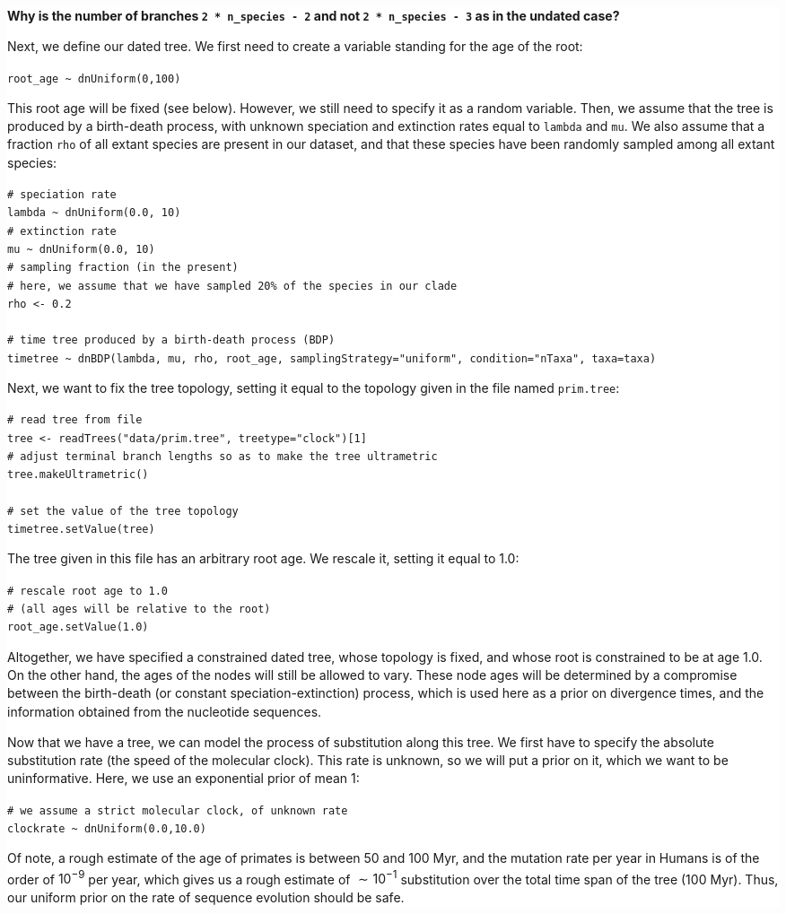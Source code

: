**Why is the number of branches `2 * n_species - 2` and not `2 * n_species - 3` as in the undated case?**

Next, we define our dated tree. We first need to create a variable standing for the age of the root:
```
root_age ~ dnUniform(0,100)
```
This root age will be fixed (see below). However, we still need to specify it as a random variable.
Then, we assume that the tree is produced by a birth-death process, with unknown speciation and extinction rates equal to `lambda` and `mu`. We also assume that a fraction `rho` of all extant species are present in our dataset, and that these species have been randomly sampled among all extant species:
```
# speciation rate
lambda ~ dnUniform(0.0, 10)
# extinction rate
mu ~ dnUniform(0.0, 10)
# sampling fraction (in the present)
# here, we assume that we have sampled 20% of the species in our clade
rho <- 0.2

# time tree produced by a birth-death process (BDP)
timetree ~ dnBDP(lambda, mu, rho, root_age, samplingStrategy="uniform", condition="nTaxa", taxa=taxa)
```

Next, we want to fix the tree topology, setting it equal to the topology given in the file named `prim.tree`:
```
# read tree from file
tree <- readTrees("data/prim.tree", treetype="clock")[1]
# adjust terminal branch lengths so as to make the tree ultrametric
tree.makeUltrametric()

# set the value of the tree topology
timetree.setValue(tree)
```
The tree given in this file has an arbitrary root age. We rescale it, setting it equal to 1.0:
```
# rescale root age to 1.0
# (all ages will be relative to the root)
root_age.setValue(1.0)
```
Altogether, we have specified a constrained dated tree, whose topology is fixed, and whose root is constrained to be at age $1.0$. On the other hand, the ages of the nodes will still be allowed to vary. These node ages will be determined by a compromise between the birth-death (or constant speciation-extinction) process, which is used here as a prior on divergence times, and the information obtained from the nucleotide sequences.

Now that we have a tree, we can model the process of substitution along this tree. We first have to specify the absolute substitution rate (the speed of the molecular clock). This rate is unknown, so we will put a prior on it, which we want to be uninformative. Here, we use an exponential prior of mean 1:
```
# we assume a strict molecular clock, of unknown rate
clockrate ~ dnUniform(0.0,10.0)
```
Of note, a rough estimate of the age of primates is between 50 and 100 Myr, and the mutation rate per year in Humans is of the order of $10^{-9}$ per year, which gives us a rough estimate of $\sim 10^{-1}$ substitution over the total time span of the tree (100 Myr). Thus, our uniform prior on the rate of sequence evolution should be safe.
